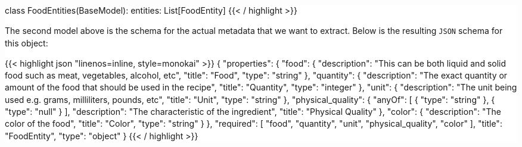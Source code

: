 class FoodEntities(BaseModel):
    entities: List[FoodEntity]
{{< / highlight >}}

The second model above is the schema for the actual metadata that we want to extract. Below is the resulting `JSON` schema for this object:

{{< highlight json "linenos=inline, style=monokai" >}}
{
    "properties": {
        "food": {
            "description": "This can be both liquid and solid food such as meat, vegetables, alcohol, etc",
            "title": "Food",
            "type": "string"
        },
        "quantity": {
            "description": "The exact quantity or amount of the food that should be used in the recipe",
            "title": "Quantity",
            "type": "integer"
        },
        "unit": {
            "description": "The unit being used e.g. grams, milliliters, pounds, etc",
            "title": "Unit",
            "type": "string"
        },
        "physical_quality": {
            "anyOf": [
                {
                    "type": "string"
                },
                {
                    "type": "null"
                }
            ],
            "description": "The characteristic of the ingredient",
            "title": "Physical Quality"
        },
        "color": {
            "description": "The color of the food",
            "title": "Color",
            "type": "string"
        }
    },
    "required": [
        "food",
        "quantity",
        "unit",
        "physical_quality",
        "color"
    ],
    "title": "FoodEntity",
    "type": "object"
}
 {{< / highlight >}}


[^1]: The above quote is excerpted from https://dspy-docs.vercel.app/docs/intro
[^2]: called `teleprompters` before.
[^3]: `DSPy` seems to be relying on `Pydantic` for many things in the library.
[^4]: For this you can use [dspy.Example](https://dspy-docs.vercel.app/docs/building-blocks/data)
[^5]: The above quote is excerpted from https://dspy-docs.vercel.app/docs/building-blocks/signatures
[^6]: The above quote is excerpted from https://dspy-docs.vercel.app/docs/building-blocks/modules
[^7]: The above quote is excerpted from https://dspy-docs.vercel.app/docs/building-blocks/optimizers
[^8]: `BootstrapFewShot` is recommended if you have a few samples. 
[^9]: A partial match might have been better to account for some randomness in the data extraction.